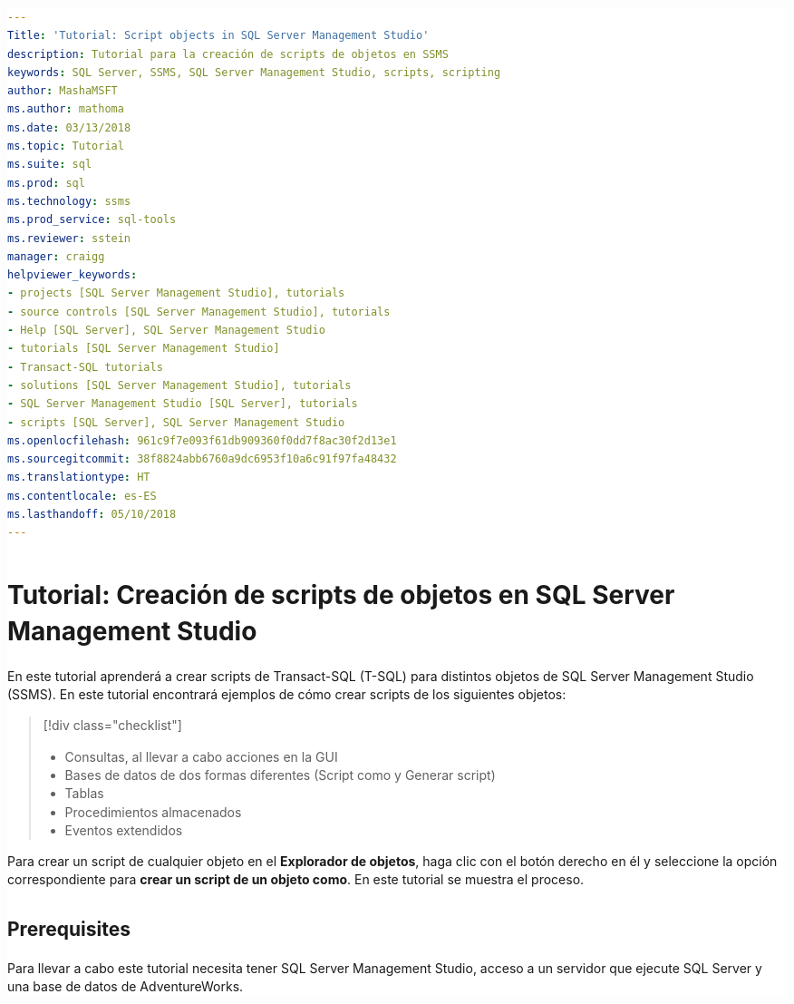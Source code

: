 ```yaml
---
Title: 'Tutorial: Script objects in SQL Server Management Studio'
description: Tutorial para la creación de scripts de objetos en SSMS
keywords: SQL Server, SSMS, SQL Server Management Studio, scripts, scripting
author: MashaMSFT
ms.author: mathoma
ms.date: 03/13/2018
ms.topic: Tutorial
ms.suite: sql
ms.prod: sql
ms.technology: ssms
ms.prod_service: sql-tools
ms.reviewer: sstein
manager: craigg
helpviewer_keywords:
- projects [SQL Server Management Studio], tutorials
- source controls [SQL Server Management Studio], tutorials
- Help [SQL Server], SQL Server Management Studio
- tutorials [SQL Server Management Studio]
- Transact-SQL tutorials
- solutions [SQL Server Management Studio], tutorials
- SQL Server Management Studio [SQL Server], tutorials
- scripts [SQL Server], SQL Server Management Studio
ms.openlocfilehash: 961c9f7e093f61db909360f0dd7f8ac30f2d13e1
ms.sourcegitcommit: 38f8824abb6760a9dc6953f10a6c91f97fa48432
ms.translationtype: HT
ms.contentlocale: es-ES
ms.lasthandoff: 05/10/2018
---
```

# <a name="tutorial-script-objects-in-sql-server-management-studio"></a>Tutorial: Creación de scripts de objetos en SQL Server Management Studio
En este tutorial aprenderá a crear scripts de Transact-SQL (T-SQL) para distintos objetos de SQL Server Management Studio (SSMS). En este tutorial encontrará ejemplos de cómo crear scripts de los siguientes objetos:

> [!div class="checklist"]
> * Consultas, al llevar a cabo acciones en la GUI
> * Bases de datos de dos formas diferentes (Script como y Generar script)
> * Tablas
> * Procedimientos almacenados
> * Eventos extendidos

Para crear un script de cualquier objeto en el **Explorador de objetos**, haga clic con el botón derecho en él y seleccione la opción correspondiente para **crear un script de un objeto como**. En este tutorial se muestra el proceso.


## <a name="prerequisites"></a>Prerequisites
Para llevar a cabo este tutorial necesita tener SQL Server Management Studio, acceso a un servidor que ejecute SQL Server y una base de datos de AdventureWorks.
